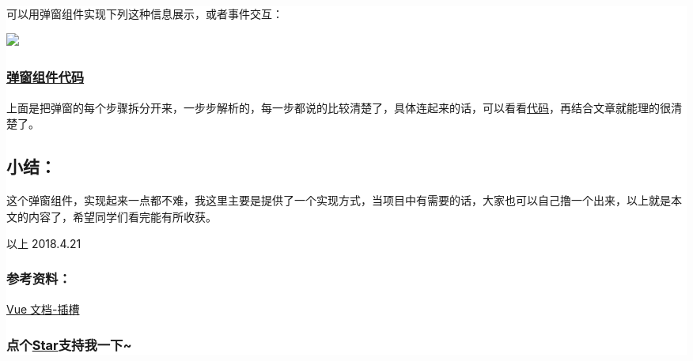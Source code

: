 
可以用弹窗组件实现下列这种信息展示，或者事件交互：

![](https://github.com/OBKoro1/articleImg_src/blob/master/juejin/162e7a7af2e0effa?raw=true)

### [弹窗组件代码](<点个[Star](https://github.com/Boom-BO/web_accumulation)支持我一下~/blob/d6b599ca22d8656d3f31f80bffa976fac36d2d75/example/dialogComponent.vue>)

上面是把弹窗的每个步骤拆分开来，一步步解析的，每一步都说的比较清楚了，具体连起来的话，可以看看[代码](<点个[Star](https://github.com/Boom-BO/web_accumulation)支持我一下~/blob/d6b599ca22d8656d3f31f80bffa976fac36d2d75/example/dialogComponent.vue>)，再结合文章就能理的很清楚了。

## 小结：

这个弹窗组件，实现起来一点都不难，我这里主要是提供了一个实现方式，当项目中有需要的话，大家也可以自己撸一个出来，以上就是本文的内容了，希望同学们看完能有所收获。

以上 2018.4.21

### 参考资料：

[Vue 文档-插槽](https://cn.vuejs.org/v2/guide/components.html#%E4%BD%BF%E7%94%A8%E6%8F%92%E6%A7%BD%E5%88%86%E5%8F%91%E5%86%85%E5%AE%B9)



### 点个[Star](https://boom-bo.github.io/web_accumulation)支持我一下~
